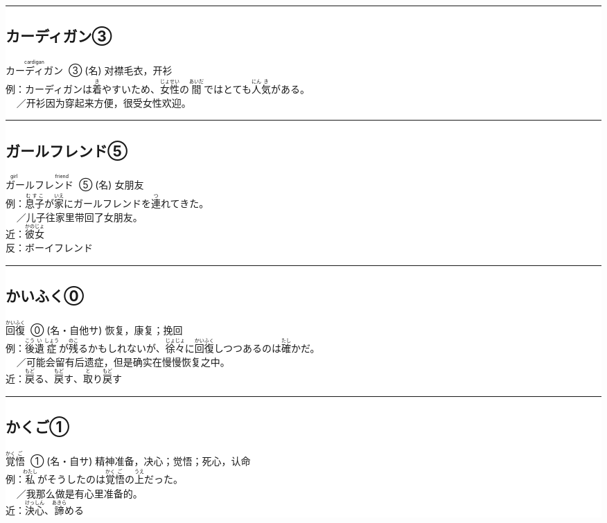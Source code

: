 - - -

## カーディガン③

<span>
  <ruby>カーディガン<rt>cardigan</rt></ruby>
</span>&nbsp;③ (名) 对襟毛衣，开衫
<div>
  <font> 例</font>：<ruby>カーディガンは<rt></rt>着<rt>き</rt>やすいため、<rt></rt>女<rt>じょ</rt>性<rt>せい</rt>の<rt></rt>間<rt>あいだ</rt>ではとても<rt></rt>人<rt>にん</rt>気<rt>き</rt>がある。</ruby><br>&nbsp;&nbsp;&nbsp;&nbsp;／开衫因为穿起来方便，很受女性欢迎。
</div>

- - -

## ガールフレンド⑤

<span>
  <ruby>ガールフレンド<rt>girl friend</rt></ruby>
</span>&nbsp;⑤ (名) 女朋友
<div>
  <font> 例</font>：<ruby>息子<rt>むすこ</rt>が<rt></rt>家<rt>いえ</rt>にガールフレンドを<rt></rt>連<rt>つ</rt>れてきた。</ruby><br>&nbsp;&nbsp;&nbsp;&nbsp;／儿子往家里带回了女朋友。
  <br>
  <font> 近</font>：<ruby>彼<rt>かの</rt>女<rt>じょ</rt></ruby>
  <br>
  <font> 反</font>：<ruby>ボーイフレンド</ruby>
</div>

- - -

## かいふく⓪

<span>
  <ruby>回<rt>かい</rt>復<rt>ふく</rt></ruby>
</span>&nbsp;⓪ (名・自他サ) 恢复，康复；挽回
<div>
  <font> 例</font>：<ruby>後<rt>こう</rt>遺<rt>い</rt>症<rt>しょう</rt>が<rt></rt>残<rt>のこ</rt>るかもしれないが、<rt></rt>徐々<rt>じょじょ</rt>に<rt></rt>回<rt>かい</rt>復<rt>ふく</rt>しつつあるのは<rt></rt>確<rt>たし</rt>かだ。</ruby><br>&nbsp;&nbsp;&nbsp;&nbsp;／可能会留有后遗症，但是确实在慢慢恢复之中。
  <br>
  <font> 近</font>：<ruby>戻<rt>もど</rt>る</ruby>、<ruby>戻<rt>もど</rt>す</ruby>、<ruby>取<rt>と</rt>り<rt></rt>戻<rt>もど</rt>す</ruby>
</div>

- - -

## かくご①

<span>
  <ruby>覚<rt>かく</rt>悟<rt>ご</rt></ruby>
</span>&nbsp;① (名・自サ) 精神准备，决心；觉悟；死心，认命
<div>
  <font> 例</font>：<ruby>私<rt>わたし</rt>がそうしたのは<rt></rt>覚<rt>かく</rt>悟<rt>ご</rt>の<rt></rt>上<rt>うえ</rt>だった。</ruby><br>&nbsp;&nbsp;&nbsp;&nbsp;／我那么做是有心里准备的。
  <br>
  <font> 近</font>：<ruby>決<rt>けっ</rt>心<rt>しん</rt></ruby>、<ruby>諦<rt>あきら</rt>める</ruby>
</div>
